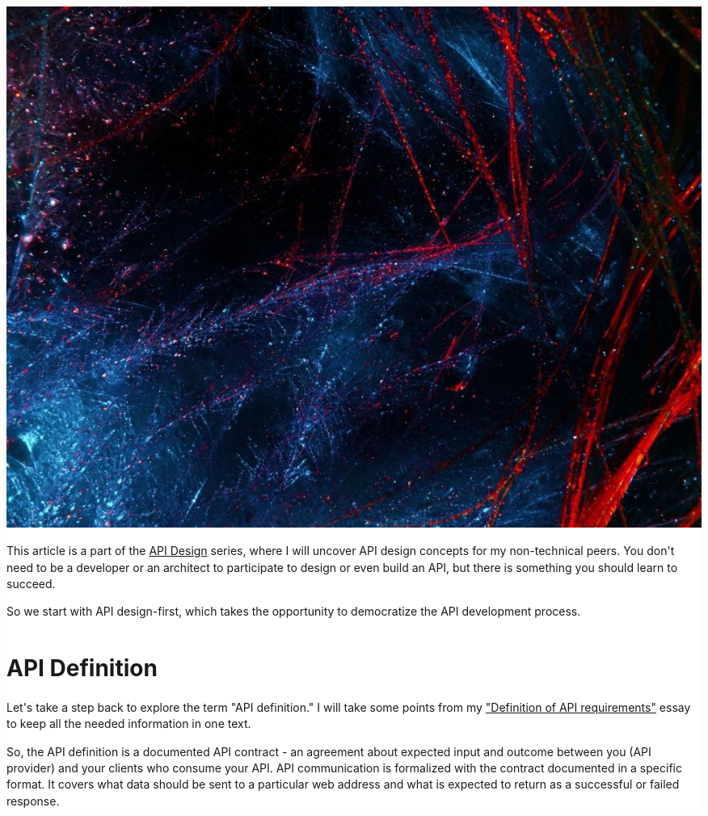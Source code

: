 

<img src="/images/api-design-first-back.jpeg">

This article is a part of the [API Design](/pages/api-design) series, where I will uncover API design concepts for my non-technical peers. You don't need to be a developer or an architect to participate to design or even build an API, but there is something you should learn to succeed.

So we start with API design-first, which takes the opportunity to democratize the API development process.



# API Definition

Let's take a step back to explore the term "API definition." I will take some points from my ["Definition of API requirements"](https://izakharau.me/posts/definition-of-api-requirements/) essay to keep all the needed information in one text.

So, the API definition is a documented API contract - an agreement about expected input and outcome between you (API provider) and your clients who consume your API. API communication is formalized with the contract documented in a specific format. It covers what data should be sent to a particular web address and what is expected to return as a successful or failed response.
